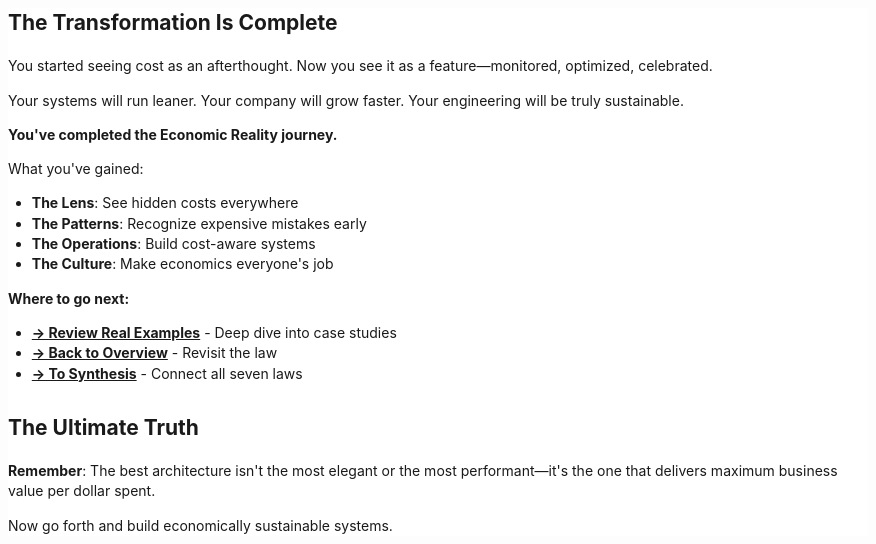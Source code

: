 ## The Transformation Is Complete

You started seeing cost as an afterthought. Now you see it as a feature—monitored, optimized, celebrated.

Your systems will run leaner. Your company will grow faster. Your engineering will be truly sustainable.

<div class="decision-box">

**You've completed the Economic Reality journey.**

What you've gained:
- **The Lens**: See hidden costs everywhere
- **The Patterns**: Recognize expensive mistakes early
- **The Operations**: Build cost-aware systems
- **The Culture**: Make economics everyone's job

**Where to go next:**
- [**→ Review Real Examples**](examples.md) - Deep dive into case studies
- [**→ Back to Overview**](index.md) - Revisit the law
- [**→ To Synthesis**](/part1-axioms/synthesis/) - Connect all seven laws

</div>

## The Ultimate Truth

<div class="axiom-box">

**Remember**: The best architecture isn't the most elegant or the most performant—it's the one that delivers maximum business value per dollar spent.

Now go forth and build economically sustainable systems.

</div>